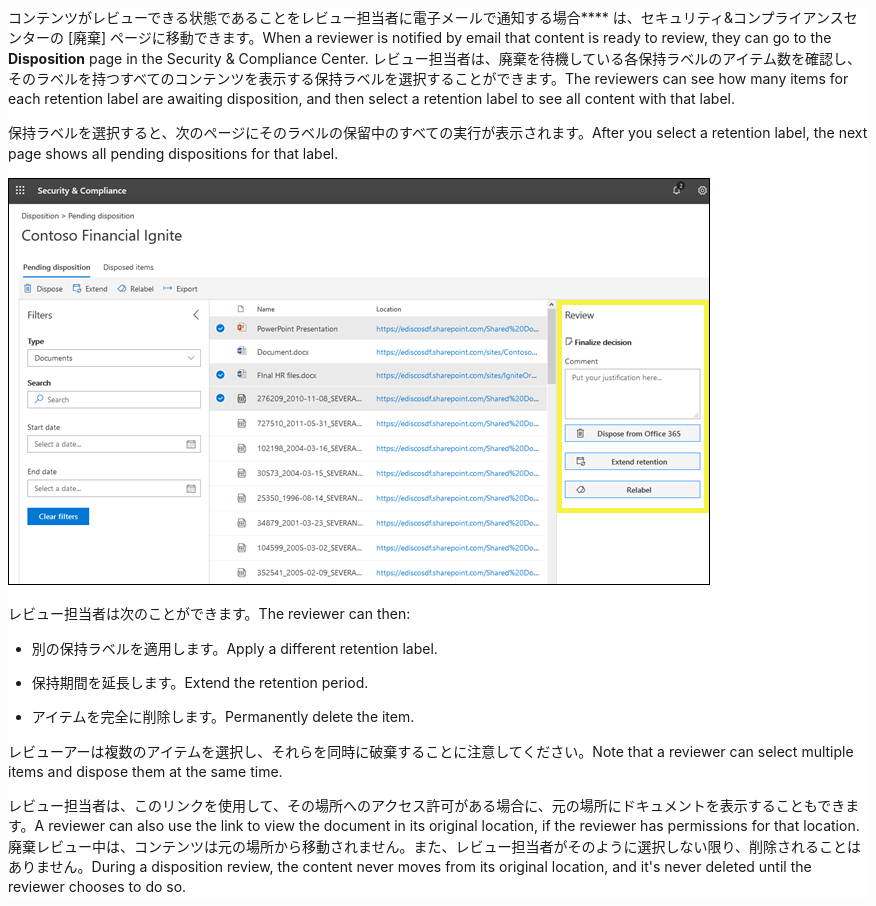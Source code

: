 <span data-ttu-id="0f57c-137">コンテンツがレビューできる状態であることをレビュー担当者に電子メールで通知する場合\*\*\*\* は、セキュリティ&amp;コンプライアンスセンターの [廃棄] ページに移動できます。</span><span class="sxs-lookup"><span data-stu-id="0f57c-137">When a reviewer is notified by email that content is ready to review, they can go to the **Disposition** page in the Security &amp; Compliance Center.</span></span> <span data-ttu-id="0f57c-138">レビュー担当者は、廃棄を待機している各保持ラベルのアイテム数を確認し、そのラベルを持つすべてのコンテンツを表示する保持ラベルを選択することができます。</span><span class="sxs-lookup"><span data-stu-id="0f57c-138">The reviewers can see how many items for each retention label are awaiting disposition, and then select a retention label to see all content with that label.</span></span>

<span data-ttu-id="0f57c-139">保持ラベルを選択すると、次のページにそのラベルの保留中のすべての実行が表示されます。</span><span class="sxs-lookup"><span data-stu-id="0f57c-139">After you select a retention label, the next page shows all pending dispositions for that label.</span></span>

![ディスポジションオプション](media/Retention-Disposition-options-v2.png)

<span data-ttu-id="0f57c-141">レビュー担当者は次のことができます。</span><span class="sxs-lookup"><span data-stu-id="0f57c-141">The reviewer can then:</span></span> 
  
- <span data-ttu-id="0f57c-142">別の保持ラベルを適用します。</span><span class="sxs-lookup"><span data-stu-id="0f57c-142">Apply a different retention label.</span></span>
    
- <span data-ttu-id="0f57c-143">保持期間を延長します。</span><span class="sxs-lookup"><span data-stu-id="0f57c-143">Extend the retention period.</span></span>
    
- <span data-ttu-id="0f57c-144">アイテムを完全に削除します。</span><span class="sxs-lookup"><span data-stu-id="0f57c-144">Permanently delete the item.</span></span>

<span data-ttu-id="0f57c-145">レビューアーは複数のアイテムを選択し、それらを同時に破棄することに注意してください。</span><span class="sxs-lookup"><span data-stu-id="0f57c-145">Note that a reviewer can select multiple items and dispose them at the same time.</span></span>
    
<span data-ttu-id="0f57c-146">レビュー担当者は、このリンクを使用して、その場所へのアクセス許可がある場合に、元の場所にドキュメントを表示することもできます。</span><span class="sxs-lookup"><span data-stu-id="0f57c-146">A reviewer can also use the link to view the document in its original location, if the reviewer has permissions for that location.</span></span> <span data-ttu-id="0f57c-147">廃棄レビュー中は、コンテンツは元の場所から移動されません。また、レビュー担当者がそのように選択しない限り、削除されることはありません。</span><span class="sxs-lookup"><span data-stu-id="0f57c-147">During a disposition review, the content never moves from its original location, and it's never deleted until the reviewer chooses to do so.</span></span>
  